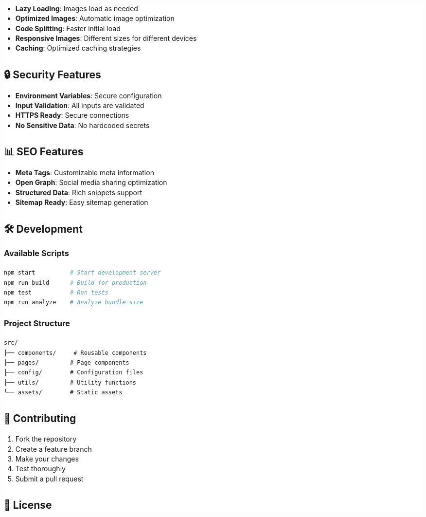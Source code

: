 - **Lazy Loading**: Images load as needed
- **Optimized Images**: Automatic image optimization
- **Code Splitting**: Faster initial load
- **Responsive Images**: Different sizes for different devices
- **Caching**: Optimized caching strategies

## 🔒 Security Features

- **Environment Variables**: Secure configuration
- **Input Validation**: All inputs are validated
- **HTTPS Ready**: Secure connections
- **No Sensitive Data**: No hardcoded secrets

## 📊 SEO Features

- **Meta Tags**: Customizable meta information
- **Open Graph**: Social media sharing optimization
- **Structured Data**: Rich snippets support
- **Sitemap Ready**: Easy sitemap generation

## 🛠️ Development

### Available Scripts

```bash
npm start          # Start development server
npm run build      # Build for production
npm test           # Run tests
npm run analyze    # Analyze bundle size
```

### Project Structure

```
src/
├── components/     # Reusable components
├── pages/         # Page components
├── config/        # Configuration files
├── utils/         # Utility functions
└── assets/        # Static assets
```

## 🤝 Contributing

1. Fork the repository
2. Create a feature branch
3. Make your changes
4. Test thoroughly
5. Submit a pull request

## 📄 License
